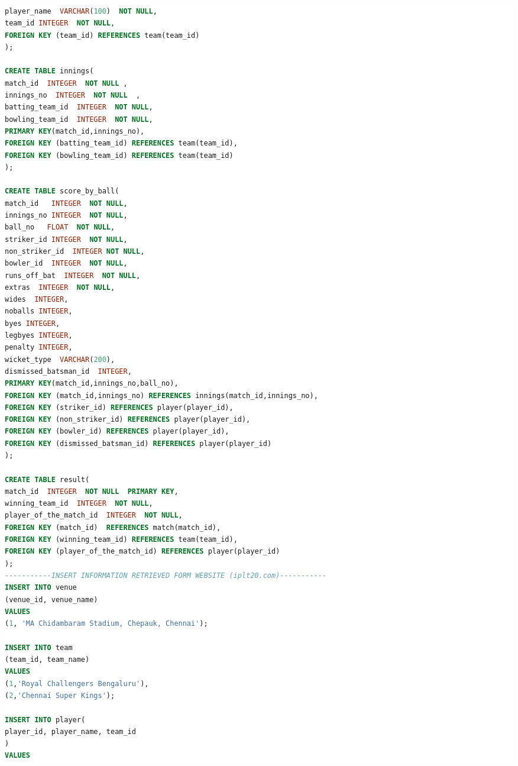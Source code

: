 ```sql
player_name  VARCHAR(100)  NOT NULL,
team_id INTEGER  NOT NULL,
FOREIGN KEY (team_id) REFERENCES team(team_id)
);

CREATE TABLE innings(
match_id  INTEGER  NOT NULL ,
innings_no  INTEGER  NOT NULL  ,
batting_team_id  INTEGER  NOT NULL,
bowling_team_id  INTEGER  NOT NULL,
PRIMARY KEY(match_id,innings_no),
FOREIGN KEY (batting_team_id) REFERENCES team(team_id),
FOREIGN KEY (bowling_team_id) REFERENCES team(team_id)
);

CREATE TABLE score_by_ball(
match_id   INTEGER  NOT NULL,
innings_no INTEGER  NOT NULL,
ball_no   FLOAT  NOT NULL,
striker_id INTEGER  NOT NULL,
non_striker_id  INTEGER NOT NULL,
bowler_id  INTEGER  NOT NULL,
runs_off_bat  INTEGER  NOT NULL,
extras  INTEGER  NOT NULL,
wides  INTEGER,
noballs INTEGER,
byes INTEGER,
legbyes INTEGER,
penalty INTEGER,
wicket_type  VARCHAR(200),
dismissed_batsman_id  INTEGER,
PRIMARY KEY(match_id,innings_no,ball_no),
FOREIGN KEY (match_id,innings_no) REFERENCES innings(match_id,innings_no),
FOREIGN KEY (striker_id) REFERENCES player(player_id),
FOREIGN KEY (non_striker_id) REFERENCES player(player_id),
FOREIGN KEY (bowler_id) REFERENCES player(player_id),
FOREIGN KEY (dismissed_batsman_id) REFERENCES player(player_id)
);

CREATE TABLE result(
match_id  INTEGER  NOT NULL  PRIMARY KEY,
winning_team_id  INTEGER  NOT NULL,
player_of_the_match_id  INTEGER  NOT NULL,
FOREIGN KEY (match_id)  REFERENCES match(match_id),
FOREIGN KEY (winning_team_id) REFERENCES team(team_id),
FOREIGN KEY (player_of_the_match_id) REFERENCES player(player_id)
);
-----------INSERT INFORMATION RETRIEVED FORM WEBSITE (iplt20.com)-----------
INSERT INTO venue
(venue_id, venue_name)
VALUES
(1, 'MA Chidambaram Stadium, Chepauk, Chennai');

INSERT INTO team
(team_id, team_name)
VALUES
(1,'Royal Challengers Bengaluru'),
(2,'Chennai Super Kings');

INSERT INTO player(
player_id, player_name, team_id
)
VALUES
```
